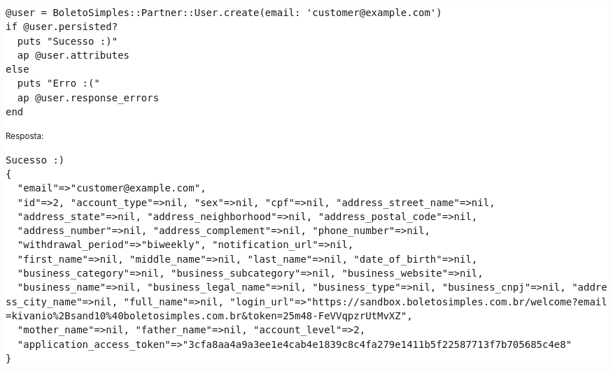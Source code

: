 <pre class="ruby">
@user = BoletoSimples::Partner::User.create(email: 'customer@example.com')
if @user.persisted?
  puts "Sucesso :)"
  ap @user.attributes
else
  puts "Erro :("
  ap @user.response_errors
end
</pre>
  <small>Resposta:</small>

<pre class="ruby">
Sucesso :)
{
  "email"=>"customer@example.com", 
  "id"=>2, "account_type"=>nil, "sex"=>nil, "cpf"=>nil, "address_street_name"=>nil, 
  "address_state"=>nil, "address_neighborhood"=>nil, "address_postal_code"=>nil, 
  "address_number"=>nil, "address_complement"=>nil, "phone_number"=>nil, 
  "withdrawal_period"=>"biweekly", "notification_url"=>nil, 
  "first_name"=>nil, "middle_name"=>nil, "last_name"=>nil, "date_of_birth"=>nil, 
  "business_category"=>nil, "business_subcategory"=>nil, "business_website"=>nil, 
  "business_name"=>nil, "business_legal_name"=>nil, "business_type"=>nil, "business_cnpj"=>nil, "address_city_name"=>nil, "full_name"=>nil, "login_url"=>"https://sandbox.boletosimples.com.br/welcome?email=kivanio%2Bsand10%40boletosimples.com.br&token=25m48-FeVVqpzrUtMvXZ", 
  "mother_name"=>nil, "father_name"=>nil, "account_level"=>2,
  "application_access_token"=>"3cfa8aa4a9a3ee1e4cab4e1839c8c4fa279e1411b5f22587713f7b705685c4e8"
}
</pre>
  </div>
  
</div>
